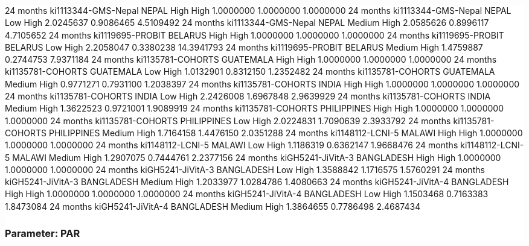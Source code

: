 24 months   ki1113344-GMS-Nepal        NEPAL                          High                 High              1.0000000   1.0000000    1.0000000
24 months   ki1113344-GMS-Nepal        NEPAL                          Low                  High              2.0245637   0.9086465    4.5109492
24 months   ki1113344-GMS-Nepal        NEPAL                          Medium               High              2.0585626   0.8996117    4.7105652
24 months   ki1119695-PROBIT           BELARUS                        High                 High              1.0000000   1.0000000    1.0000000
24 months   ki1119695-PROBIT           BELARUS                        Low                  High              2.2058047   0.3380238   14.3941793
24 months   ki1119695-PROBIT           BELARUS                        Medium               High              1.4759887   0.2744753    7.9371184
24 months   ki1135781-COHORTS          GUATEMALA                      High                 High              1.0000000   1.0000000    1.0000000
24 months   ki1135781-COHORTS          GUATEMALA                      Low                  High              1.0132901   0.8312150    1.2352482
24 months   ki1135781-COHORTS          GUATEMALA                      Medium               High              0.9771271   0.7931100    1.2038397
24 months   ki1135781-COHORTS          INDIA                          High                 High              1.0000000   1.0000000    1.0000000
24 months   ki1135781-COHORTS          INDIA                          Low                  High              2.2426008   1.6967848    2.9639929
24 months   ki1135781-COHORTS          INDIA                          Medium               High              1.3622523   0.9721001    1.9089919
24 months   ki1135781-COHORTS          PHILIPPINES                    High                 High              1.0000000   1.0000000    1.0000000
24 months   ki1135781-COHORTS          PHILIPPINES                    Low                  High              2.0224831   1.7090639    2.3933792
24 months   ki1135781-COHORTS          PHILIPPINES                    Medium               High              1.7164158   1.4476150    2.0351288
24 months   ki1148112-LCNI-5           MALAWI                         High                 High              1.0000000   1.0000000    1.0000000
24 months   ki1148112-LCNI-5           MALAWI                         Low                  High              1.1186319   0.6362147    1.9668476
24 months   ki1148112-LCNI-5           MALAWI                         Medium               High              1.2907075   0.7444761    2.2377156
24 months   kiGH5241-JiVitA-3          BANGLADESH                     High                 High              1.0000000   1.0000000    1.0000000
24 months   kiGH5241-JiVitA-3          BANGLADESH                     Low                  High              1.3588842   1.1716575    1.5760291
24 months   kiGH5241-JiVitA-3          BANGLADESH                     Medium               High              1.2033977   1.0284786    1.4080663
24 months   kiGH5241-JiVitA-4          BANGLADESH                     High                 High              1.0000000   1.0000000    1.0000000
24 months   kiGH5241-JiVitA-4          BANGLADESH                     Low                  High              1.1503468   0.7163383    1.8473084
24 months   kiGH5241-JiVitA-4          BANGLADESH                     Medium               High              1.3864655   0.7786498    2.4687434


### Parameter: PAR
